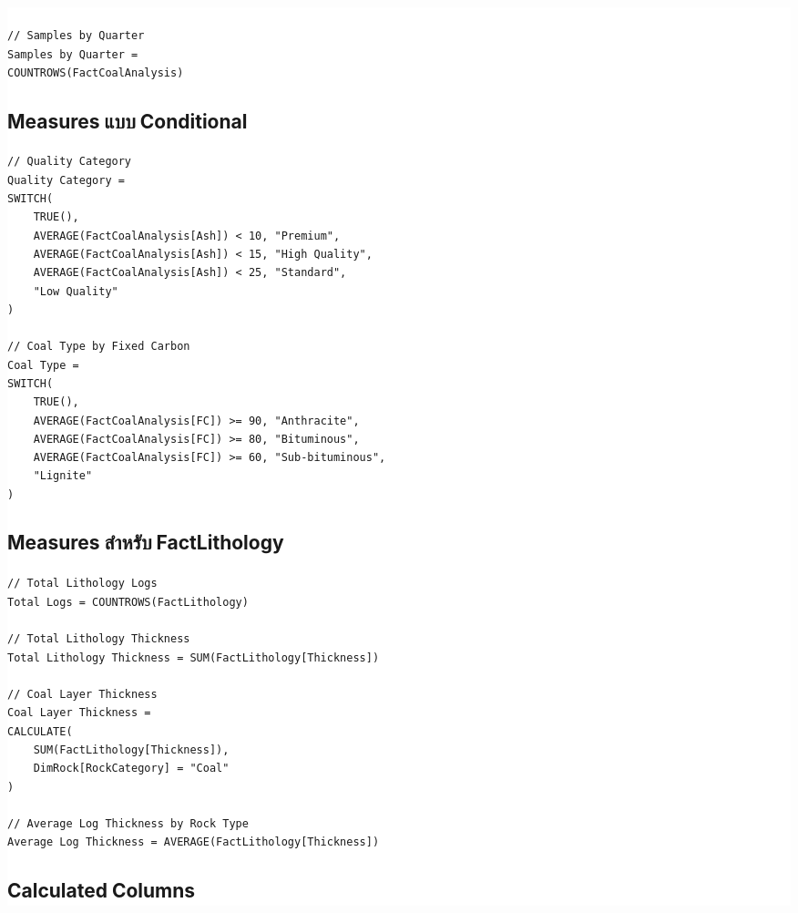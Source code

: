 ```dax

// Samples by Quarter
Samples by Quarter = 
COUNTROWS(FactCoalAnalysis)
```

## Measures แบบ Conditional

```dax
// Quality Category
Quality Category = 
SWITCH(
    TRUE(),
    AVERAGE(FactCoalAnalysis[Ash]) < 10, "Premium",
    AVERAGE(FactCoalAnalysis[Ash]) < 15, "High Quality",
    AVERAGE(FactCoalAnalysis[Ash]) < 25, "Standard",
    "Low Quality"
)

// Coal Type by Fixed Carbon
Coal Type = 
SWITCH(
    TRUE(),
    AVERAGE(FactCoalAnalysis[FC]) >= 90, "Anthracite",
    AVERAGE(FactCoalAnalysis[FC]) >= 80, "Bituminous",
    AVERAGE(FactCoalAnalysis[FC]) >= 60, "Sub-bituminous",
    "Lignite"
)
```

## Measures สำหรับ FactLithology

```dax
// Total Lithology Logs
Total Logs = COUNTROWS(FactLithology)

// Total Lithology Thickness
Total Lithology Thickness = SUM(FactLithology[Thickness])

// Coal Layer Thickness
Coal Layer Thickness = 
CALCULATE(
    SUM(FactLithology[Thickness]),
    DimRock[RockCategory] = "Coal"
)

// Average Log Thickness by Rock Type
Average Log Thickness = AVERAGE(FactLithology[Thickness])
```

## Calculated Columns
